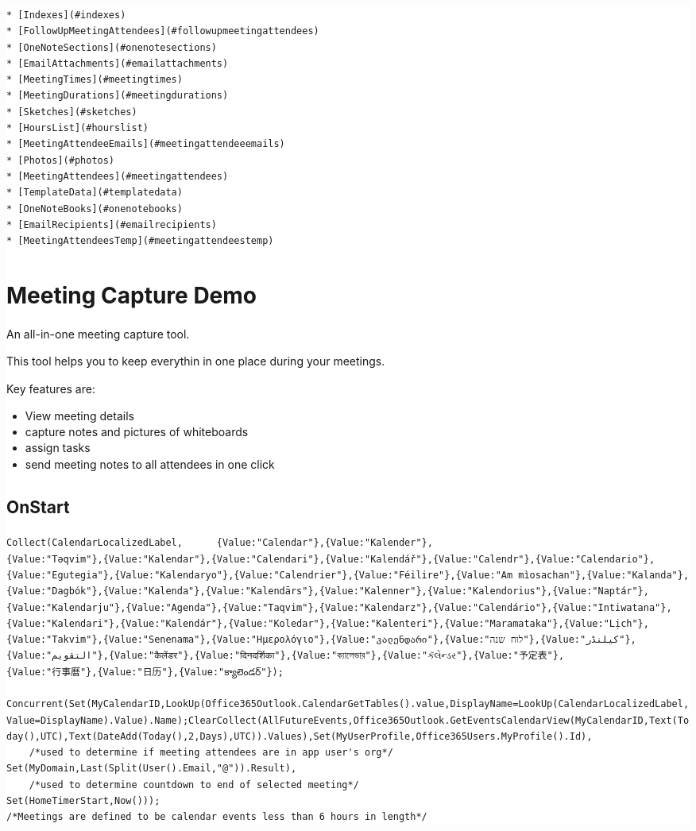 	* [Indexes](#indexes)
	* [FollowUpMeetingAttendees](#followupmeetingattendees)
	* [OneNoteSections](#onenotesections)
	* [EmailAttachments](#emailattachments)
	* [MeetingTimes](#meetingtimes)
	* [MeetingDurations](#meetingdurations)
	* [Sketches](#sketches)
	* [HoursList](#hourslist)
	* [MeetingAttendeeEmails](#meetingattendeeemails)
	* [Photos](#photos)
	* [MeetingAttendees](#meetingattendees)
	* [TemplateData](#templatedata)
	* [OneNoteBooks](#onenotebooks)
	* [EmailRecipients](#emailrecipients)
	* [MeetingAttendeesTemp](#meetingattendeestemp)
  
  

# Meeting Capture Demo


 An all-in-one meeting capture tool.

This tool helps you to keep everythin in one place during your meetings.

Key 
features are:
- View meeting details
- capture notes and pictures of whiteboards
- assign tasks
- send meeting notes to 
all attendees in one click

  

## OnStart


```
Collect(CalendarLocalizedLabel,      {Value:"Calendar"},{Value:"Kalender"},
{Value:"Təqvim"},{Value:"Kalendar"},{Value:"Calendari"},{Value:"Kalendář"},{Value:"Calendr"},{Value:"Calendario"},
{Value:"Egutegia"},{Value:"Kalendaryo"},{Value:"Calendrier"},{Value:"Féilire"},{Value:"Am mìosachan"},{Value:"Kalanda"},
{Value:"Dagbók"},{Value:"Kalenda"},{Value:"Kalendārs"},{Value:"Kalenner"},{Value:"Kalendorius"},{Value:"Naptár"},
{Value:"Kalendarju"},{Value:"Agenda"},{Value:"Taqvim"},{Value:"Kalendarz"},{Value:"Calendário"},{Value:"Intiwatana"},
{Value:"Kalendari"},{Value:"Kalendár"},{Value:"Koledar"},{Value:"Kalenteri"},{Value:"Maramataka"},{Value:"Lịch"},
{Value:"Takvim"},{Value:"Senenama"},{Value:"Ημερολόγιο"},{Value:"კალენდარი"},{Value:"לוח שנה"},{Value:"کیلنڈر"},
{Value:"التقويم"},{Value:"कैलेंडर"},{Value:"दिनदर्शिका"},{Value:"ক্যালেন্ডার"},{Value:"કૅલેન્ડર"},{Value:"予定表"},
{Value:"行事曆"},{Value:"日历"},{Value:"క్యాలెండర్"});

Concurrent(Set(MyCalendarID,LookUp(Office365Outlook.CalendarGetTables().value,DisplayName=LookUp(CalendarLocalizedLabel,Value=DisplayName).Value).Name);ClearCollect(AllFutureEvents,Office365Outlook.GetEventsCalendarView(MyCalendarID,Text(Today(),UTC),Text(DateAdd(Today(),2,Days),UTC)).Values),Set(MyUserProfile,Office365Users.MyProfile().Id),
    /*used to determine if meeting attendees are in app user's org*/
Set(MyDomain,Last(Split(User().Email,"@")).Result),
    /*used to determine countdown to end of selected meeting*/
Set(HomeTimerStart,Now()));
/*Meetings are defined to be calendar events less than 6 hours in length*/
```